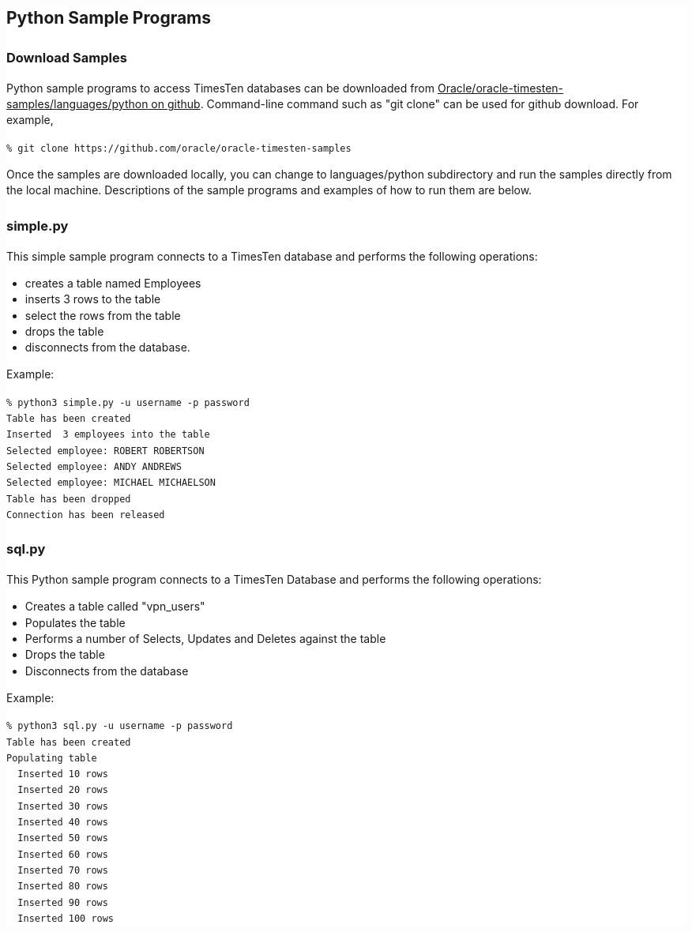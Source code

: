 
## Python Sample Programs
### Download Samples

Python sample programs to access TimesTen databases can be downloaded from [Oracle/oracle-timesten-samples/languages/python on github](https://github.com/oracle/oracle-timesten-samples/tree/master/languages/python). Command-line command such as "git clone" can be used for github download. For example,

```
% git clone https://github.com/oracle/oracle-timesten-samples
```

Once the samples are downloaded locally, you can change to languages/python subdirectory and run the samples directly from the local machine.  Descriptions of the sample programs and examples of how to run them are below.

### simple.py

This simple sample program connects to a TimesTen database and performs the following operations:

* creates a table named Employees
*  inserts 3 rows to the table
*  select the rows from the table
*  drops the table
*  disconnects from the database.

Example:

```
% python3 simple.py -u username -p password
Table has been created
Inserted  3 employees into the table
Selected employee: ROBERT ROBERTSON
Selected employee: ANDY ANDREWS
Selected employee: MICHAEL MICHAELSON
Table has been dropped
Connection has been released

```

### sql.py

This Python sample program connects to a TimesTen Database and performs the following operations:


* Creates a table called "vpn_users"
* Populates the table
* Performs a number of Selects, Updates and Deletes against the table
* Drops the table
* Disconnects from the database

Example:

```
% python3 sql.py -u username -p password
Table has been created
Populating table
  Inserted 10 rows
  Inserted 20 rows
  Inserted 30 rows
  Inserted 40 rows
  Inserted 50 rows
  Inserted 60 rows
  Inserted 70 rows
  Inserted 80 rows
  Inserted 90 rows
  Inserted 100 rows
```
